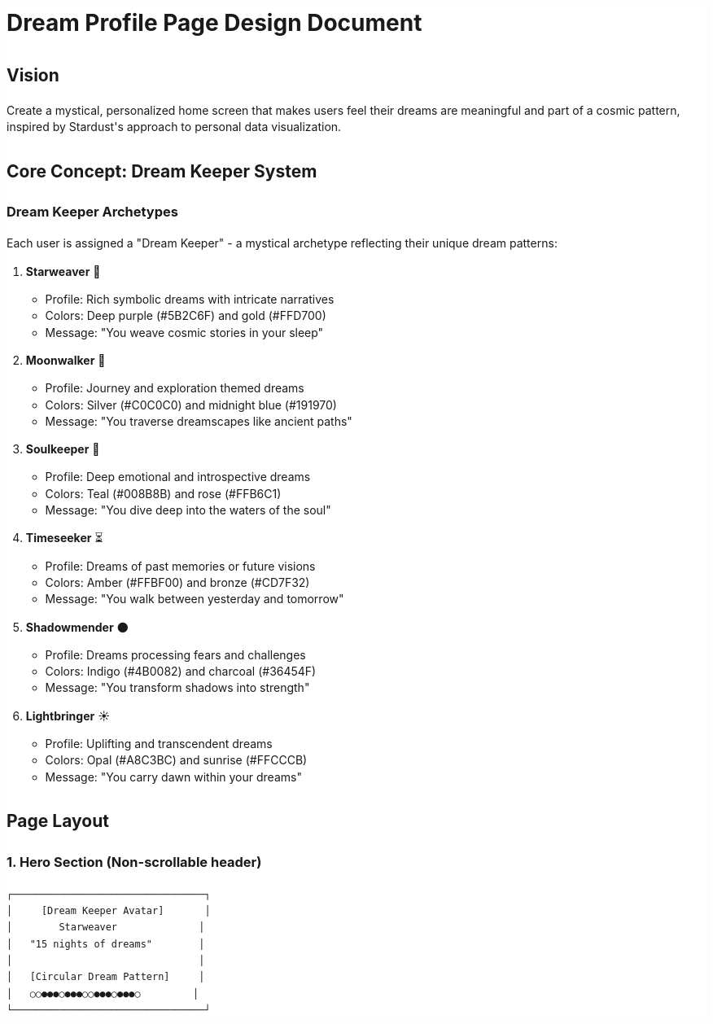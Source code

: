 # Dream Profile Page Design Document

## Vision
Create a mystical, personalized home screen that makes users feel their dreams are meaningful and part of a cosmic pattern, inspired by Stardust's approach to personal data visualization.

## Core Concept: Dream Keeper System

### Dream Keeper Archetypes
Each user is assigned a "Dream Keeper" - a mystical archetype reflecting their unique dream patterns:

1. **Starweaver** 🌟
   - Profile: Rich symbolic dreams with intricate narratives
   - Colors: Deep purple (#5B2C6F) and gold (#FFD700)
   - Message: "You weave cosmic stories in your sleep"

2. **Moonwalker** 🌙
   - Profile: Journey and exploration themed dreams
   - Colors: Silver (#C0C0C0) and midnight blue (#191970)
   - Message: "You traverse dreamscapes like ancient paths"

3. **Soulkeeper** 💫
   - Profile: Deep emotional and introspective dreams
   - Colors: Teal (#008B8B) and rose (#FFB6C1)
   - Message: "You dive deep into the waters of the soul"

4. **Timeseeker** ⏳
   - Profile: Dreams of past memories or future visions
   - Colors: Amber (#FFBF00) and bronze (#CD7F32)
   - Message: "You walk between yesterday and tomorrow"

5. **Shadowmender** 🌑
   - Profile: Dreams processing fears and challenges
   - Colors: Indigo (#4B0082) and charcoal (#36454F)
   - Message: "You transform shadows into strength"

6. **Lightbringer** ☀️
   - Profile: Uplifting and transcendent dreams
   - Colors: Opal (#A8C3BC) and sunrise (#FFCCCB)
   - Message: "You carry dawn within your dreams"

## Page Layout

### 1. Hero Section (Non-scrollable header)
```
┌─────────────────────────────────┐
│     [Dream Keeper Avatar]       │
│        Starweaver              │
│   "15 nights of dreams"        │
│                                │
│   [Circular Dream Pattern]     │
│   ○○●●●○●●●○○●●●○●●●○         │
└─────────────────────────────────┘
```
